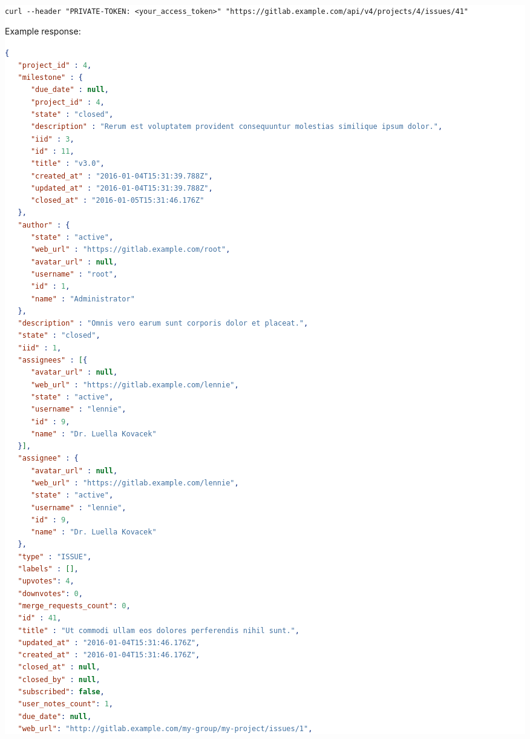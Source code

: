 ```shell
curl --header "PRIVATE-TOKEN: <your_access_token>" "https://gitlab.example.com/api/v4/projects/4/issues/41"
```

Example response:

```json
{
   "project_id" : 4,
   "milestone" : {
      "due_date" : null,
      "project_id" : 4,
      "state" : "closed",
      "description" : "Rerum est voluptatem provident consequuntur molestias similique ipsum dolor.",
      "iid" : 3,
      "id" : 11,
      "title" : "v3.0",
      "created_at" : "2016-01-04T15:31:39.788Z",
      "updated_at" : "2016-01-04T15:31:39.788Z",
      "closed_at" : "2016-01-05T15:31:46.176Z"
   },
   "author" : {
      "state" : "active",
      "web_url" : "https://gitlab.example.com/root",
      "avatar_url" : null,
      "username" : "root",
      "id" : 1,
      "name" : "Administrator"
   },
   "description" : "Omnis vero earum sunt corporis dolor et placeat.",
   "state" : "closed",
   "iid" : 1,
   "assignees" : [{
      "avatar_url" : null,
      "web_url" : "https://gitlab.example.com/lennie",
      "state" : "active",
      "username" : "lennie",
      "id" : 9,
      "name" : "Dr. Luella Kovacek"
   }],
   "assignee" : {
      "avatar_url" : null,
      "web_url" : "https://gitlab.example.com/lennie",
      "state" : "active",
      "username" : "lennie",
      "id" : 9,
      "name" : "Dr. Luella Kovacek"
   },
   "type" : "ISSUE",
   "labels" : [],
   "upvotes": 4,
   "downvotes": 0,
   "merge_requests_count": 0,
   "id" : 41,
   "title" : "Ut commodi ullam eos dolores perferendis nihil sunt.",
   "updated_at" : "2016-01-04T15:31:46.176Z",
   "created_at" : "2016-01-04T15:31:46.176Z",
   "closed_at" : null,
   "closed_by" : null,
   "subscribed": false,
   "user_notes_count": 1,
   "due_date": null,
   "web_url": "http://gitlab.example.com/my-group/my-project/issues/1",
```